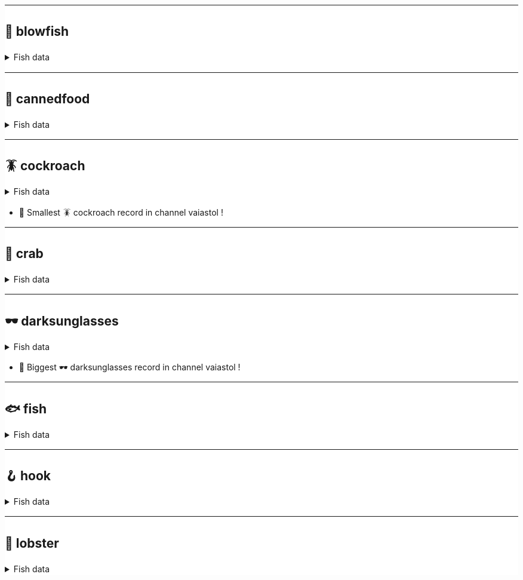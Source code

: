 ---------------

## 🐡 blowfish

<details><summary>Fish data</summary></details>

---------------

## 🥫 cannedfood

<details><summary>Fish data</summary></details>

---------------

## 🪳 cockroach

<details><summary>Fish data</summary></details>


*  🥇 Smallest 🪳 cockroach record in channel vaiastol !

---------------

## 🦀 crab

<details><summary>Fish data</summary></details>

---------------

## 🕶️ darksunglasses

<details><summary>Fish data</summary></details>


*  🥇 Biggest 🕶️ darksunglasses record in channel vaiastol !

---------------

## 🐟 fish

<details><summary>Fish data</summary></details>

---------------

## 🪝 hook

<details><summary>Fish data</summary></details>

---------------

## 🦞 lobster

<details><summary>Fish data</summary></details>
